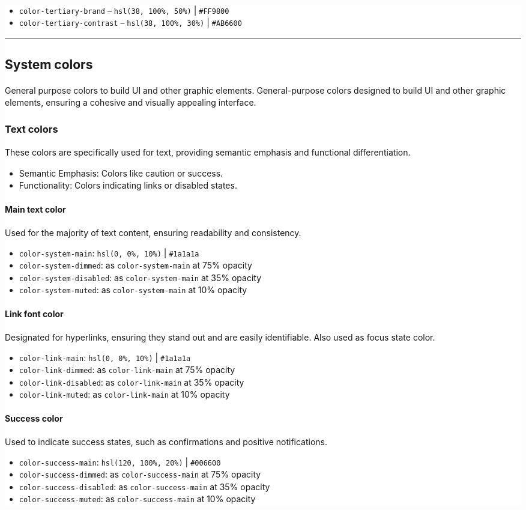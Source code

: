 - `color-tertiary-brand` – `hsl(38, 100%, 50%)` | `#FF9800`
- `color-tertiary-contrast` – `hsl(38, 100%, 30%)` | `#AB6600`
<ColorTwo 
    color-one="var(--color-tertiary-brand)" 
    color-two="var(--color-tertiary-contrast)" 
/>

---

## System colors

General purpose colors to build UI and other graphic elements. General-purpose colors designed to build UI and other graphic elements, ensuring a cohesive and visually appealing interface.


### Text colors

These colors are specifically used for text, providing semantic emphasis and functional differentiation.

- Semantic Emphasis: Colors like caution or success.
- Functionality: Colors indicating links or disabled states.

#### Main text color

Used for the majority of text content, ensuring readability and consistency.

- `color-system-main`: `hsl(0, 0%, 10%)` | `#1a1a1a`
- `color-system-dimmed`: as `color-system-main` at 75% opacity
- `color-system-disabled`: as `color-system-main` at 35% opacity
- `color-system-muted`: as `color-system-main` at 10% opacity

<ColorFour />

#### Link font color

Designated for hyperlinks, ensuring they stand out and are easily identifiable. Also used as focus state color.

- `color-link-main`: `hsl(0, 0%, 10%)` | `#1a1a1a`
- `color-link-dimmed`: as `color-link-main` at 75% opacity
- `color-link-disabled`: as `color-link-main` at 35% opacity
- `color-link-muted`: as `color-link-main` at 10% opacity

<ColorFour 
    color-one="var(--color-link-main)" 
    color-two="var(--color-link-dimmed)" 
    color-three="var(--color-link-disabled)" 
    color-four="var(--color-link-muted)" 
/>

#### Success color

Used to indicate success states, such as confirmations and positive notifications.

- `color-success-main`: `hsl(120, 100%, 20%)` | `#006600`
- `color-success-dimmed`: as `color-success-main` at 75% opacity
- `color-success-disabled`: as `color-success-main` at 35% opacity
- `color-success-muted`: as `color-success-main` at 10% opacity
  
